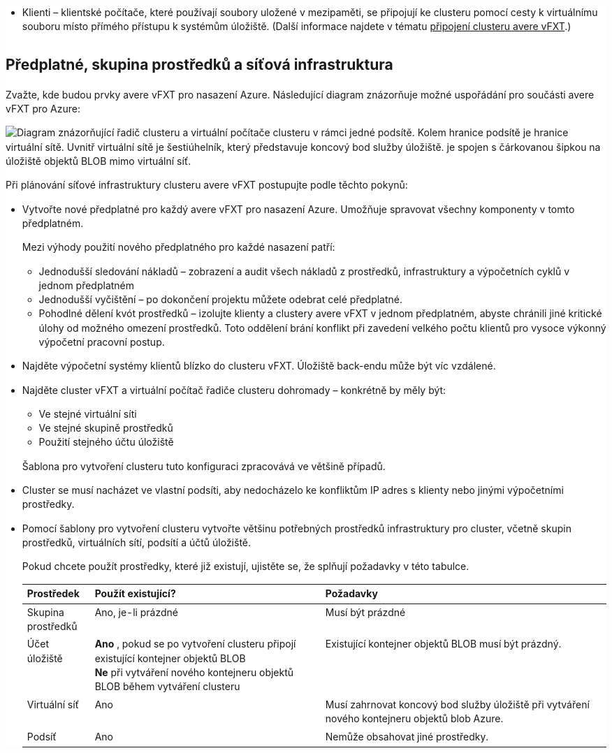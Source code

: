 * Klienti – klientské počítače, které používají soubory uložené v mezipaměti, se připojují ke clusteru pomocí cesty k virtuálnímu souboru místo přímého přístupu k systémům úložiště. (Další informace najdete v tématu [připojení clusteru avere vFXT](avere-vfxt-mount-clients.md).)

## <a name="subscription-resource-group-and-network-infrastructure"></a>Předplatné, skupina prostředků a síťová infrastruktura

Zvažte, kde budou prvky avere vFXT pro nasazení Azure. Následující diagram znázorňuje možné uspořádání pro součásti avere vFXT pro Azure:

![Diagram znázorňující řadič clusteru a virtuální počítače clusteru v rámci jedné podsítě. Kolem hranice podsítě je hranice virtuální sítě. Uvnitř virtuální sítě je šestiúhelník, který představuje koncový bod služby úložiště. je spojen s čárkovanou šipkou na úložiště objektů BLOB mimo virtuální síť.](media/avere-vfxt-components-option.png)

Při plánování síťové infrastruktury clusteru avere vFXT postupujte podle těchto pokynů:

* Vytvořte nové předplatné pro každý avere vFXT pro nasazení Azure. Umožňuje spravovat všechny komponenty v tomto předplatném.

  Mezi výhody použití nového předplatného pro každé nasazení patří:
  * Jednodušší sledování nákladů – zobrazení a audit všech nákladů z prostředků, infrastruktury a výpočetních cyklů v jednom předplatném
  * Jednodušší vyčištění – po dokončení projektu můžete odebrat celé předplatné.
  * Pohodlné dělení kvót prostředků – izolujte klienty a clustery avere vFXT v jednom předplatném, abyste chránili jiné kritické úlohy od možného omezení prostředků. Toto oddělení brání konflikt při zavedení velkého počtu klientů pro vysoce výkonný výpočetní pracovní postup.

* Najděte výpočetní systémy klientů blízko do clusteru vFXT. Úložiště back-endu může být víc vzdálené.  

* Najděte cluster vFXT a virtuální počítač řadiče clusteru dohromady – konkrétně by měly být:

  * Ve stejné virtuální síti
  * Ve stejné skupině prostředků
  * Použití stejného účtu úložiště
  
  Šablona pro vytvoření clusteru tuto konfiguraci zpracovává ve většině případů.

* Cluster se musí nacházet ve vlastní podsíti, aby nedocházelo ke konfliktům IP adres s klienty nebo jinými výpočetními prostředky.

* Pomocí šablony pro vytvoření clusteru vytvořte většinu potřebných prostředků infrastruktury pro cluster, včetně skupin prostředků, virtuálních sítí, podsítí a účtů úložiště.

  Pokud chcete použít prostředky, které již existují, ujistěte se, že splňují požadavky v této tabulce.

  | Prostředek | Použít existující? | Požadavky |
  |----------|-----------|----------|
  | Skupina prostředků | Ano, je-li prázdné | Musí být prázdné|
  | Účet úložiště | **Ano** , pokud se po vytvoření clusteru připojí existující kontejner objektů BLOB <br/>  **Ne** při vytváření nového kontejneru objektů BLOB během vytváření clusteru | Existující kontejner objektů BLOB musí být prázdný. <br/> &nbsp; |
  | Virtuální síť | Ano | Musí zahrnovat koncový bod služby úložiště při vytváření nového kontejneru objektů blob Azure. |
  | Podsíť | Ano | Nemůže obsahovat jiné prostředky. |
